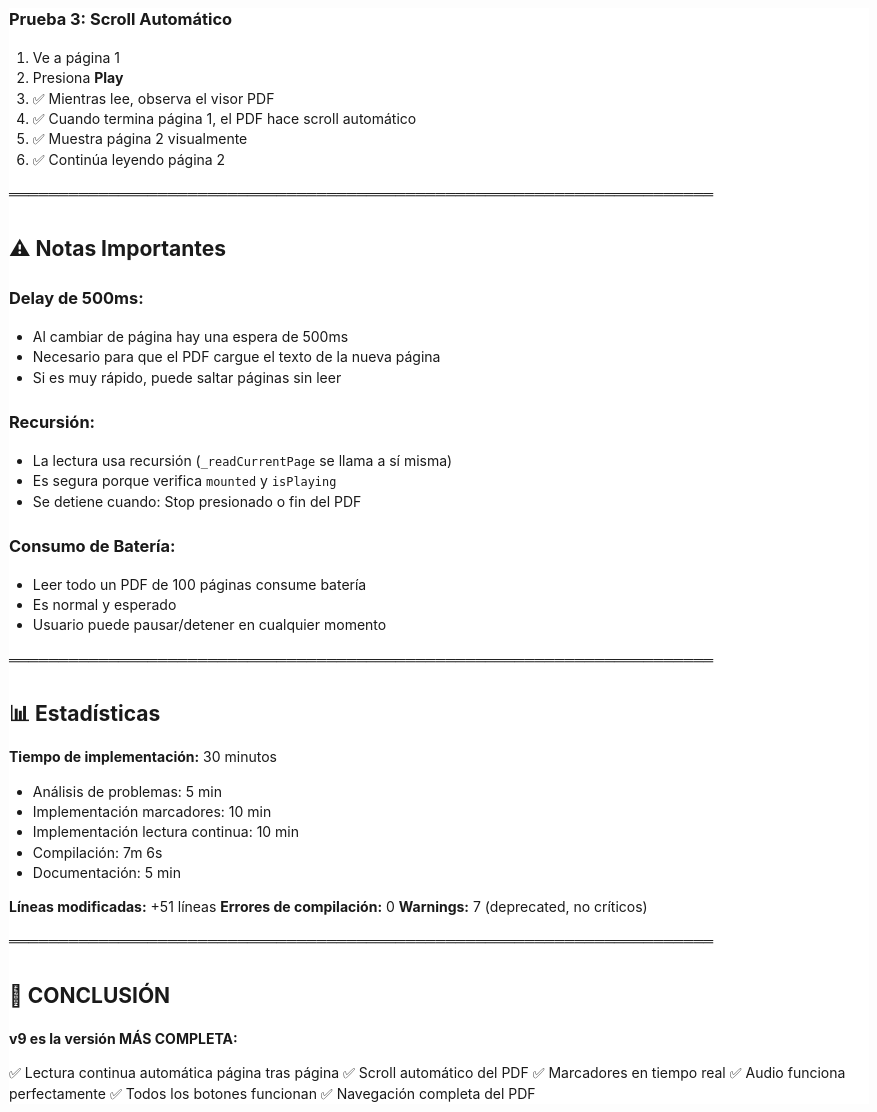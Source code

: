 ### Prueba 3: Scroll Automático
1. Ve a página 1
2. Presiona **Play**
3. ✅ Mientras lee, observa el visor PDF
4. ✅ Cuando termina página 1, el PDF hace scroll automático
5. ✅ Muestra página 2 visualmente
6. ✅ Continúa leyendo página 2

═══════════════════════════════════════════════════════════════════════

## ⚠️ Notas Importantes

### Delay de 500ms:
- Al cambiar de página hay una espera de 500ms
- Necesario para que el PDF cargue el texto de la nueva página
- Si es muy rápido, puede saltar páginas sin leer

### Recursión:
- La lectura usa recursión (`_readCurrentPage` se llama a sí misma)
- Es segura porque verifica `mounted` y `isPlaying`
- Se detiene cuando: Stop presionado o fin del PDF

### Consumo de Batería:
- Leer todo un PDF de 100 páginas consume batería
- Es normal y esperado
- Usuario puede pausar/detener en cualquier momento

═══════════════════════════════════════════════════════════════════════

## 📊 Estadísticas

**Tiempo de implementación:** 30 minutos
- Análisis de problemas: 5 min
- Implementación marcadores: 10 min
- Implementación lectura continua: 10 min
- Compilación: 7m 6s
- Documentación: 5 min

**Líneas modificadas:** +51 líneas
**Errores de compilación:** 0
**Warnings:** 7 (deprecated, no críticos)

═══════════════════════════════════════════════════════════════════════

## 🎉 CONCLUSIÓN

**v9 es la versión MÁS COMPLETA:**

✅ Lectura continua automática página tras página
✅ Scroll automático del PDF
✅ Marcadores en tiempo real
✅ Audio funciona perfectamente
✅ Todos los botones funcionan
✅ Navegación completa del PDF
